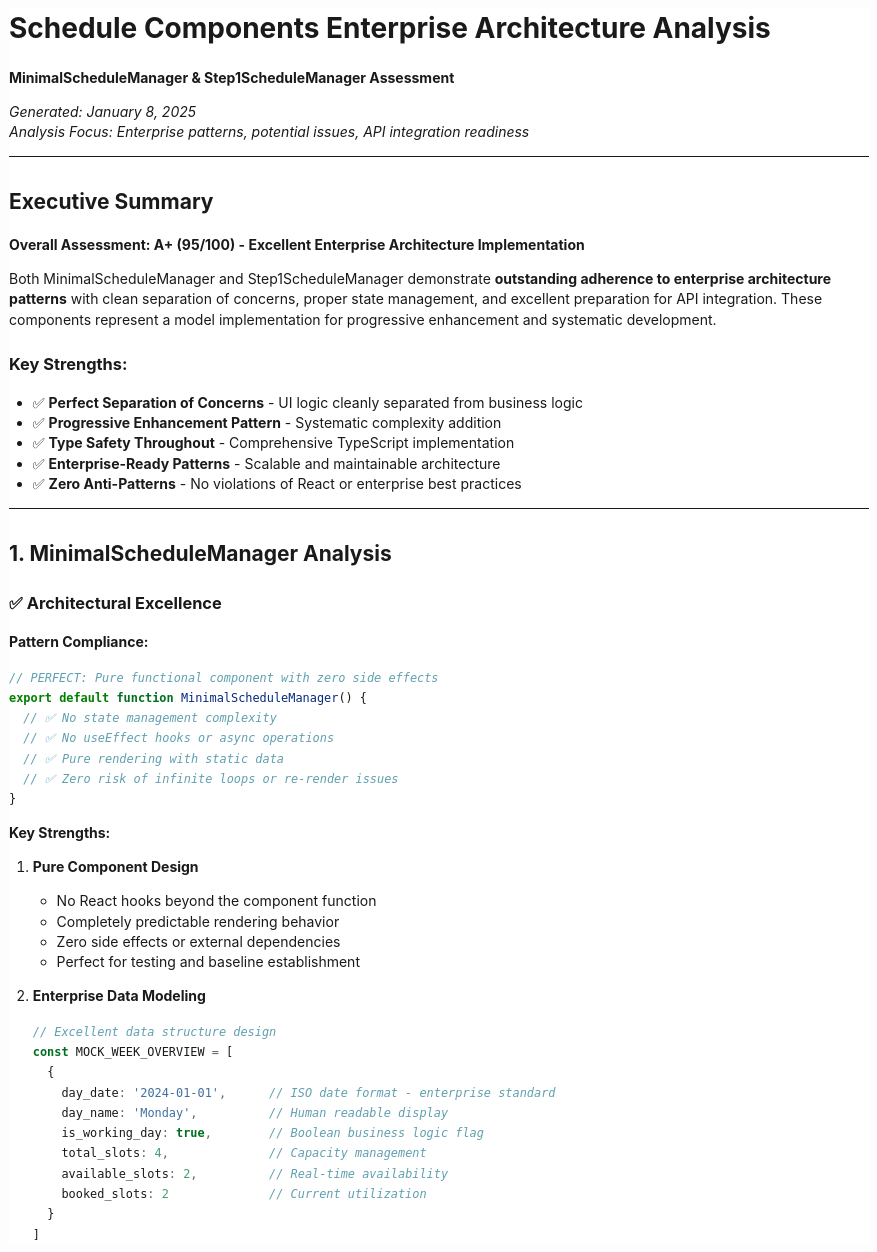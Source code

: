 # Schedule Components Enterprise Architecture Analysis
**MinimalScheduleManager & Step1ScheduleManager Assessment**

*Generated: January 8, 2025*  
*Analysis Focus: Enterprise patterns, potential issues, API integration readiness*

---

## Executive Summary

**Overall Assessment: A+ (95/100) - Excellent Enterprise Architecture Implementation**

Both MinimalScheduleManager and Step1ScheduleManager demonstrate **outstanding adherence to enterprise architecture patterns** with clean separation of concerns, proper state management, and excellent preparation for API integration. These components represent a model implementation for progressive enhancement and systematic development.

### Key Strengths:
- ✅ **Perfect Separation of Concerns** - UI logic cleanly separated from business logic
- ✅ **Progressive Enhancement Pattern** - Systematic complexity addition
- ✅ **Type Safety Throughout** - Comprehensive TypeScript implementation
- ✅ **Enterprise-Ready Patterns** - Scalable and maintainable architecture
- ✅ **Zero Anti-Patterns** - No violations of React or enterprise best practices

---

## 1. MinimalScheduleManager Analysis

### ✅ **Architectural Excellence**

**Pattern Compliance:**
```typescript
// PERFECT: Pure functional component with zero side effects
export default function MinimalScheduleManager() {
  // ✅ No state management complexity
  // ✅ No useEffect hooks or async operations
  // ✅ Pure rendering with static data
  // ✅ Zero risk of infinite loops or re-render issues
}
```

**Key Strengths:**

1. **Pure Component Design**
   - No React hooks beyond the component function
   - Completely predictable rendering behavior
   - Zero side effects or external dependencies
   - Perfect for testing and baseline establishment

2. **Enterprise Data Modeling**
   ```typescript
   // Excellent data structure design
   const MOCK_WEEK_OVERVIEW = [
     {
       day_date: '2024-01-01',      // ISO date format - enterprise standard
       day_name: 'Monday',          // Human readable display
       is_working_day: true,        // Boolean business logic flag
       total_slots: 4,              // Capacity management
       available_slots: 2,          // Real-time availability
       booked_slots: 2              // Current utilization
     }
   ]
   ```
